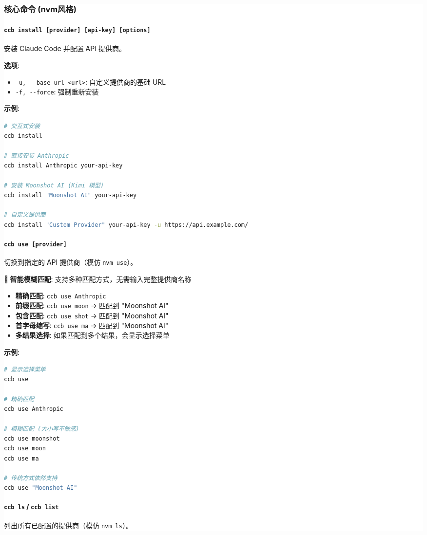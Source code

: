 ### 核心命令 (nvm风格)

#### `ccb install [provider] [api-key] [options]`
安装 Claude Code 并配置 API 提供商。

**选项**:
- `-u, --base-url <url>`: 自定义提供商的基础 URL
- `-f, --force`: 强制重新安装

**示例**:
```bash
# 交互式安装
ccb install

# 直接安装 Anthropic
ccb install Anthropic your-api-key

# 安装 Moonshot AI (Kimi 模型)
ccb install "Moonshot AI" your-api-key

# 自定义提供商
ccb install "Custom Provider" your-api-key -u https://api.example.com/
```

#### `ccb use [provider]`
切换到指定的 API 提供商（模仿 `nvm use`）。

**🎯 智能模糊匹配**: 支持多种匹配方式，无需输入完整提供商名称
- **精确匹配**: `ccb use Anthropic`
- **前缀匹配**: `ccb use moon` → 匹配到 "Moonshot AI"  
- **包含匹配**: `ccb use shot` → 匹配到 "Moonshot AI"
- **首字母缩写**: `ccb use ma` → 匹配到 "Moonshot AI"
- **多结果选择**: 如果匹配到多个结果，会显示选择菜单

**示例**:
```bash
# 显示选择菜单
ccb use

# 精确匹配
ccb use Anthropic

# 模糊匹配 (大小写不敏感)
ccb use moonshot
ccb use moon
ccb use ma

# 传统方式依然支持
ccb use "Moonshot AI"
```

#### `ccb ls` / `ccb list`
列出所有已配置的提供商（模仿 `nvm ls`）。
